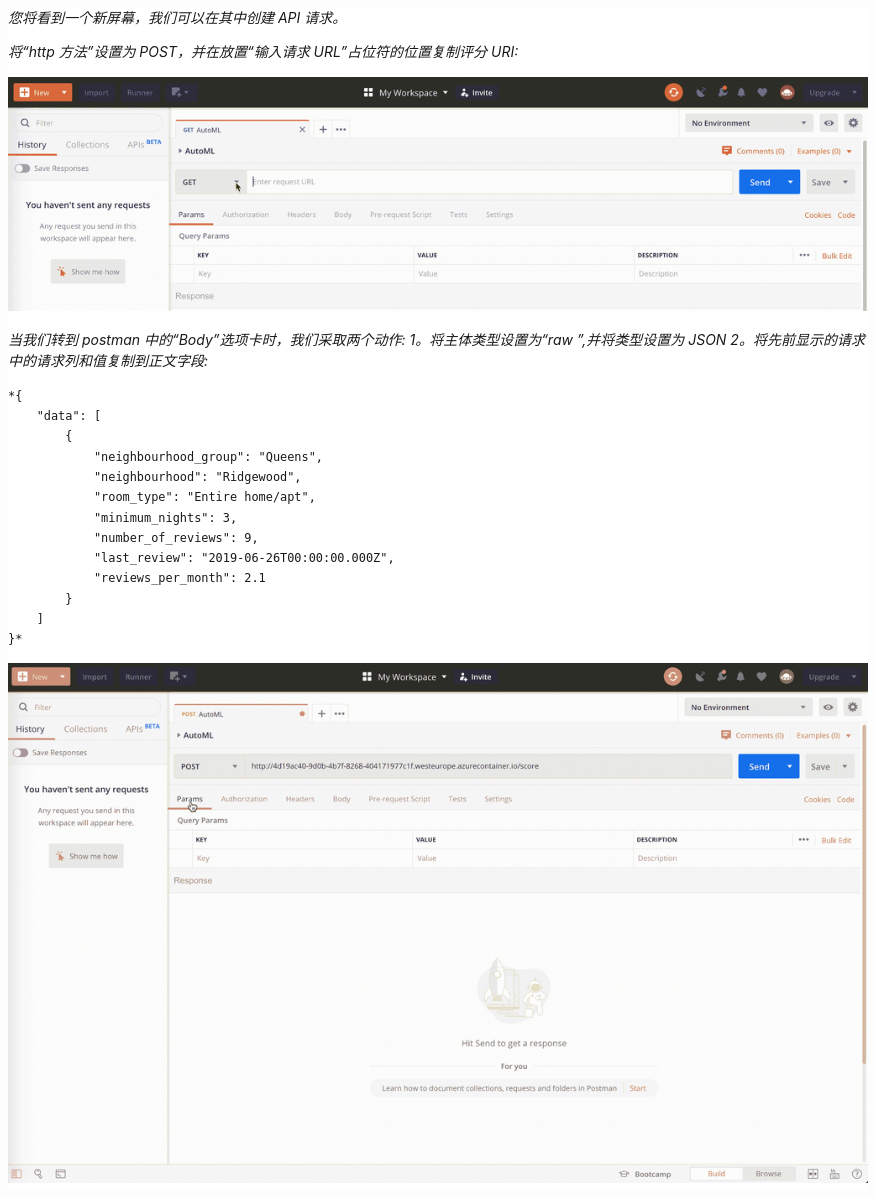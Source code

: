 *您将看到一个新屏幕，我们可以在其中创建 API 请求。*

*将“http 方法”设置为 POST，并在放置“输入请求 URL”占位符的位置复制评分 URI:*

*![](img/6fb220104ca55206713b1c510eeef7fd.png)*

*当我们转到 postman 中的“Body”选项卡时，我们采取两个动作:
1。将主体类型设置为“raw ”,并将类型设置为 JSON
2。将先前显示的请求中的请求列和值复制到正文字段:*

```
*{
    "data": [
        {
            "neighbourhood_group": "Queens",
            "neighbourhood": "Ridgewood",
            "room_type": "Entire home/apt",
            "minimum_nights": 3,
            "number_of_reviews": 9,
            "last_review": "2019-06-26T00:00:00.000Z",
            "reviews_per_month": 2.1
        }
    ]
}*
```

*![](img/475e1ccffec0bc51e880158ef97faf01.png)*
